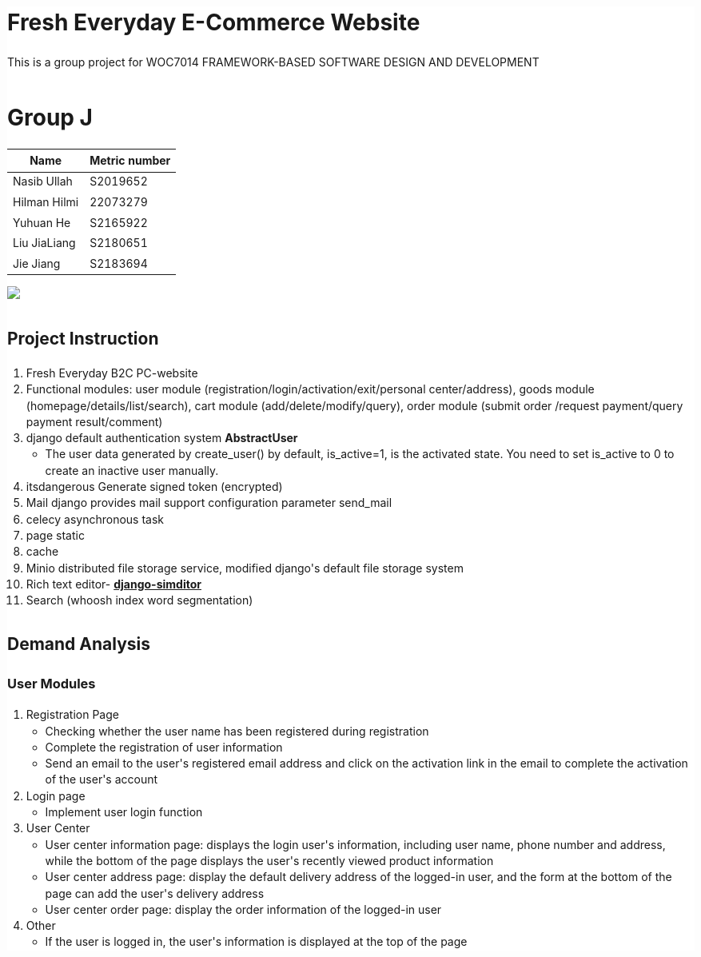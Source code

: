 # Fresh Everyday E-Commerce Website
This is a group project for WOC7014 FRAMEWORK-BASED SOFTWARE DESIGN AND DEVELOPMENT
 
# Group J
| Name           | Metric number |
| -------------- | ------------- |
| Nasib Ullah    | S2019652      |
| Hilman Hilmi   | 22073279      |
| Yuhuan He      | S2165922      |
| Liu JiaLiang   | S2180651      |
| Jie Jiang      | S2183694      |

<img src="Ecommerce_Website/static/images/ShopEase.jpg" width="1000">

## Project Instruction
1. Fresh Everyday B2C PC-website
2. Functional modules: user module (registration/login/activation/exit/personal center/address), goods module (homepage/details/list/search), cart module (add/delete/modify/query), order module (submit order /request payment/query payment result/comment)
3. django default authentication system **AbstractUser** 
    - The user data generated by create_user() by default, is_active=1, is the activated state. You need to set is_active to 0 to create an inactive user manually.
4. itsdangerous Generate signed token (encrypted)
5. Mail django provides mail support configuration parameter send_mail
6. celecy asynchronous task
7. page static
8. cache
9. Minio distributed file storage service, modified django's default file storage system
10. Rich text editor- **[django-simditor](https://github.com/istommao/django-simditor)**    
11. Search (whoosh index word segmentation)




## Demand Analysis

### User Modules
1. Registration Page 
    - Checking whether the user name has been registered during registration
    - Complete the registration of user information
    - Send an email to the user's registered email address and click on the activation link in the email to complete the activation of the user's account
2. Login page
    - Implement user login function
2. User Center
   - User center information page: displays the login user's information, including user name, phone number and address, while the bottom of the page displays the user's recently viewed product information
   - User center address page: display the default delivery address of the logged-in user, and the form at the bottom of the page can add the user's delivery address
   - User center order page: display the order information of the logged-in user
4. Other
    - If the user is logged in, the user's information is displayed at the top of the page
